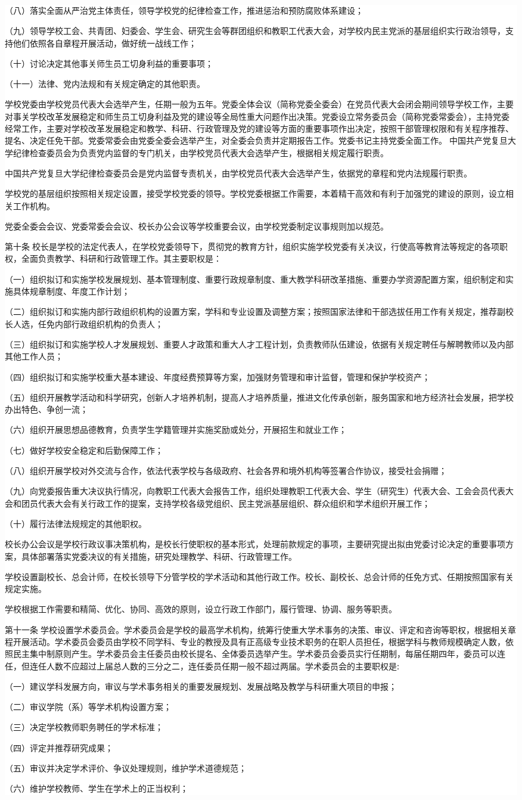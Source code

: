 （八）落实全面从严治党主体责任，领导学校党的纪律检查工作，推进惩治和预防腐败体系建设；

（九）领导学校工会、共青团、妇委会、学生会、研究生会等群团组织和教职工代表大会，对学校内民主党派的基层组织实行政治领导，支持他们依照各自章程开展活动，做好统一战线工作；

（十）讨论决定其他事关师生员工切身利益的重要事项；

（十一）法律、党内法规和有关规定确定的其他职责。

学校党委由学校党员代表大会选举产生，任期一般为五年。党委全体会议（简称党委全委会）在党员代表大会闭会期间领导学校工作，主要对事关学校改革发展稳定和师生员工切身利益及党的建设等全局性重大问题作出决策。党委设立常务委员会（简称党委常委会），主持党委经常工作，主要对学校改革发展稳定和教学、科研、行政管理及党的建设等方面的重要事项作出决定，按照干部管理权限和有关程序推荐、提名、决定任免干部。党委常委会由党委全委会选举产生，对全委会负责并定期报告工作。党委书记主持党委全面工作。
中国共产党复旦大学纪律检查委员会为负责党内监督的专门机关，由学校党员代表大会选举产生，根据相关规定履行职责。

中国共产党复旦大学纪律检查委员会是党内监督专责机关，由学校党员代表大会选举产生，依据党的章程和党内法规履行职责。

学校党的基层组织按照相关规定设置，接受学校党委的领导。学校党委根据工作需要，本着精干高效和有利于加强党的建设的原则，设立相关工作机构。 

党委全委会会议、党委常委会会议、校长办公会议等学校重要会议，由学校党委制定议事规则加以规范。

第十条 校长是学校的法定代表人，在学校党委领导下，贯彻党的教育方针，组织实施学校党委有关决议，行使高等教育法等规定的各项职权，全面负责教学、科研和行政管理工作。其主要职权是：

（一）组织拟订和实施学校发展规划、基本管理制度、重要行政规章制度、重大教学科研改革措施、重要办学资源配置方案，组织制定和实施具体规章制度、年度工作计划；

（二）组织拟订和实施内部行政组织机构的设置方案，学科和专业设置及调整方案；按照国家法律和干部选拔任用工作有关规定，推荐副校长人选，任免内部行政组织机构的负责人；

（三）组织拟订和实施学校人才发展规划、重要人才政策和重大人才工程计划，负责教师队伍建设，依据有关规定聘任与解聘教师以及内部其他工作人员；

（四）组织拟订和实施学校重大基本建设、年度经费预算等方案，加强财务管理和审计监督，管理和保护学校资产；

（五）组织开展教学活动和科学研究，创新人才培养机制，提高人才培养质量，推进文化传承创新，服务国家和地方经济社会发展，把学校办出特色、争创一流；

（六）组织开展思想品德教育，负责学生学籍管理并实施奖励或处分，开展招生和就业工作；

（七）做好学校安全稳定和后勤保障工作；

（八）组织开展学校对外交流与合作，依法代表学校与各级政府、社会各界和境外机构等签署合作协议，接受社会捐赠；

（九）向党委报告重大决议执行情况，向教职工代表大会报告工作，组织处理教职工代表大会、学生（研究生）代表大会、工会会员代表大会和团员代表大会有关行政工作的提案，支持学校各级党组织、民主党派基层组织、群众组织和学术组织开展工作；

（十）履行法律法规规定的其他职权。

校长办公会议是学校行政议事决策机构，是校长行使职权的基本形式，处理前款规定的事项，主要研究提出拟由党委讨论决定的重要事项方案，具体部署落实党委决议的有关措施，研究处理教学、科研、行政管理工作。

学校设置副校长、总会计师，在校长领导下分管学校的学术活动和其他行政工作。校长、副校长、总会计师的任免方式、任期按照国家有关规定实施。 

学校根据工作需要和精简、优化、协同、高效的原则，设立行政工作部门，履行管理、协调、服务等职责。

第十一条 学校设置学术委员会。学术委员会是学校的最高学术机构，统筹行使重大学术事务的决策、审议、评定和咨询等职权，根据相关章程开展活动。学术委员会委员由学校不同学科、专业的教授及具有正高级专业技术职务的在职人员担任，根据学科与教师规模确定人数，依照民主集中制原则产生。学术委员会主任委员由校长提名、全体委员选举产生。学术委员会委员实行任期制，每届任期四年，委员可以连任，但连任人数不应超过上届总人数的三分之二，连任委员任期一般不超过两届。学术委员会的主要职权是: 

（一）建议学科发展方向，审议与学术事务相关的重要发展规划、发展战略及教学与科研重大项目的申报；

（二）审议学院（系）等学术机构设置方案；

（三）决定学校教师职务聘任的学术标准；

（四）评定并推荐研究成果；

（五）审议并决定学术评价、争议处理规则，维护学术道德规范；

（六）维护学校教师、学生在学术上的正当权利；
